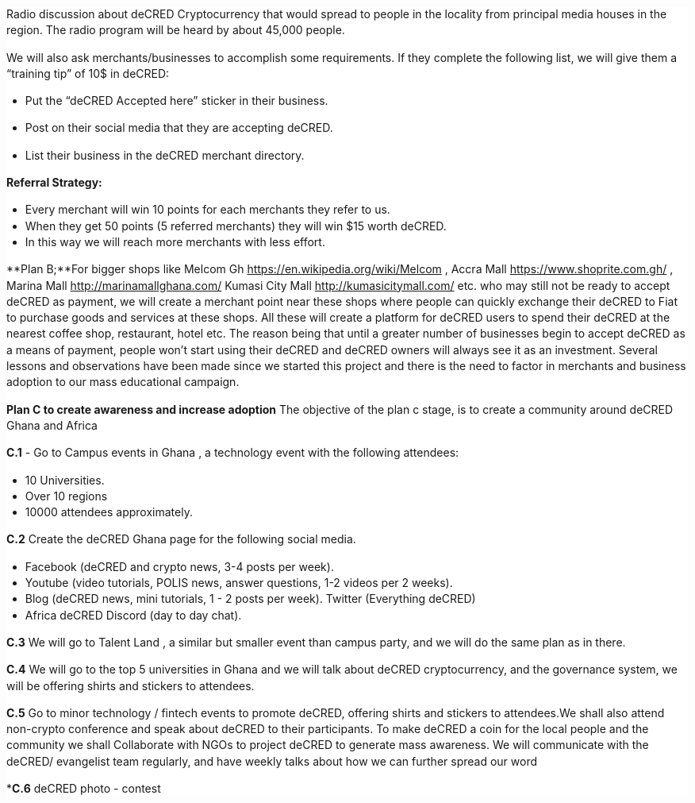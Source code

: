 Radio discussion about deCRED Cryptocurrency that would spread to people in the locality from principal media houses in the region. The radio program will be heard by about 45,000 people.

We will also ask merchants/businesses to accomplish some requirements. If they complete the following list, we will give them a “training tip” of 10$ in deCRED:

* Put the “deCRED Accepted here” sticker in their business. 

* Post on their social media that they are accepting deCRED. 
* List their business in the deCRED merchant directory. 

**Referral Strategy:**
* Every merchant will win 10 points for each merchants they refer to us.
* When they get 50 points (5 referred merchants) they will win $15 worth deCRED.
* In this way we will reach more merchants with less effort.

**Plan B;**For bigger shops like Melcom Gh https://en.wikipedia.org/wiki/Melcom , Accra Mall https://www.shoprite.com.gh/ , Marina Mall http://marinamallghana.com/ Kumasi City Mall http://kumasicitymall.com/ etc. who may still not be ready to accept deCRED as payment, we will create a merchant point near these shops where people can quickly exchange their deCRED to Fiat to purchase goods and services at these shops.
All these will create a platform for deCRED users to spend their deCRED at the nearest coffee shop, restaurant, hotel etc. The reason being that until a greater number of businesses begin to accept deCRED as a means of payment, people won’t start using their deCRED and deCRED owners will always see it as an investment. Several lessons and observations have been made since we started this project and there is the need to factor in merchants and business adoption to our mass educational campaign. 

**Plan C to create awareness and increase adoption**
The objective of the plan c stage, is to create a community around deCRED Ghana and Africa

**C.1** - Go to Campus events in Ghana , a technology event with the following attendees:

* 10 Universities.
* Over 10 regions
* 10000 attendees approximately.

**C.2** Create the deCRED Ghana page for the following social media.
* Facebook (deCRED and crypto news, 3-4 posts per week).
* Youtube (video tutorials, POLIS news, answer questions, 1-2 videos per 2 weeks).
* Blog (deCRED news, mini tutorials, 1 - 2 posts per week).
Twitter (Everything deCRED)
* Africa deCRED Discord (day to day chat).

**C.3** We will go to Talent Land , a similar but smaller event than campus party, and we will do the same plan as in there.

**C.4** We will go to the top 5 universities in Ghana  and we will talk about deCRED  cryptocurrency, and the governance system, we will be offering shirts and stickers to attendees.

**C.5** Go to minor technology / fintech events to promote deCRED, offering shirts and stickers to attendees.We shall also attend non-crypto conference and speak about deCRED to their participants. To make deCRED a coin for the local people and the community we shall Collaborate with NGOs to project deCRED to generate mass awareness. We will communicate with the deCRED/ evangelist team regularly, and have weekly talks about how we can further spread our word

***C.6** deCRED photo - contest
